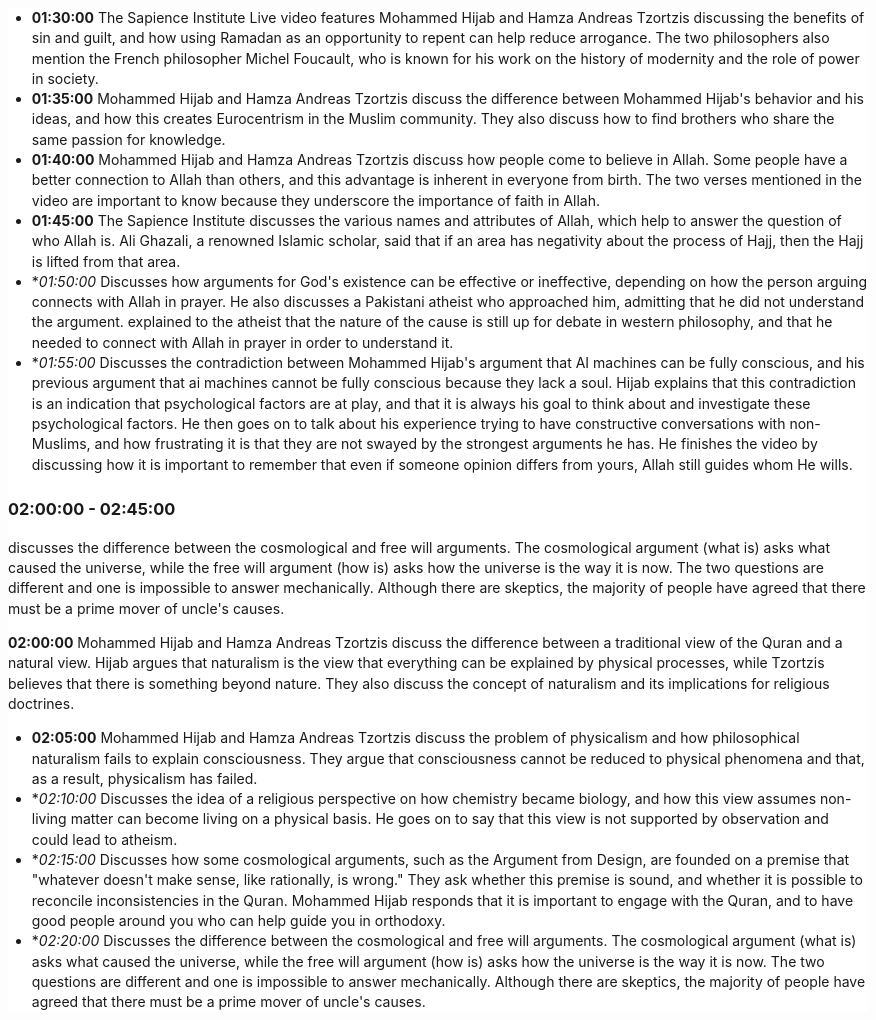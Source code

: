 * **<a onclick="modifyYTiframeseektime('5400')">01:30:00</a>** The Sapience Institute Live video features Mohammed Hijab and Hamza Andreas Tzortzis discussing the benefits of sin and guilt, and how using Ramadan as an opportunity to repent can help reduce arrogance. The two philosophers also mention the French philosopher Michel Foucault, who is known for his work on the history of modernity and the role of power in society.
* **<a onclick="modifyYTiframeseektime('5700')">01:35:00</a>** Mohammed Hijab and Hamza Andreas Tzortzis discuss the difference between Mohammed Hijab's behavior and his ideas, and how this creates Eurocentrism in the Muslim community. They also discuss how to find brothers who share the same passion for knowledge.
* **<a onclick="modifyYTiframeseektime('6000')">01:40:00</a>** Mohammed Hijab and Hamza Andreas Tzortzis discuss how people come to believe in Allah. Some people have a better connection to Allah than others, and this advantage is inherent in everyone from birth. The two verses mentioned in the video are important to know because they underscore the importance of faith in Allah.
* **<a onclick="modifyYTiframeseektime('6300')">01:45:00</a>** The Sapience Institute discusses the various names and attributes of Allah, which help to answer the question of who Allah is. Ali Ghazali, a renowned Islamic scholar, said that if an area has negativity about the process of Hajj, then the Hajj is lifted from that area.
* **<a onclick="modifyYTiframeseektime('6600')">01:50:00</a>* Discusses how arguments for God's existence can be effective or ineffective, depending on how the person arguing connects with Allah in prayer. He also discusses a Pakistani atheist who approached him, admitting that he did not understand the argument. explained to the atheist that the nature of the cause is still up for debate in western philosophy, and that he needed to connect with Allah in prayer in order to understand it.
* **<a onclick="modifyYTiframeseektime('6900')">01:55:00</a>* Discusses the contradiction between Mohammed Hijab's argument that AI machines can be fully conscious, and his previous argument that ai machines cannot be fully conscious because they lack a soul. Hijab explains that this contradiction is an indication that psychological factors are at play, and that it is always his goal to think about and investigate these psychological factors. He then goes on to talk about his experience trying to have constructive conversations with non-Muslims, and how frustrating it is that they are not swayed by the strongest arguments he has. He finishes the video by discussing how it is important to remember that even if someone opinion differs from yours, Allah still guides whom He wills.
### <a onclick="modifyYTiframeseektime('7200')">02:00:00</a> - <a onclick="modifyYTiframeseektime('9900')">02:45:00</a>

 discusses the difference between the cosmological and free will arguments. The cosmological argument (what is) asks what caused the universe, while the free will argument (how is) asks how the universe is the way it is now. The two questions are different and one is impossible to answer mechanically. Although there are skeptics, the majority of people have agreed that there must be a prime mover of uncle's causes.

**<a onclick="modifyYTiframeseektime('7200')">02:00:00</a>**  Mohammed Hijab and Hamza Andreas Tzortzis discuss the difference between a traditional view of the Quran and a natural view. Hijab argues that naturalism is the view that everything can be explained by physical processes, while Tzortzis believes that there is something beyond nature. They also discuss the concept of naturalism and its implications for religious doctrines.
* **<a onclick="modifyYTiframeseektime('7500')">02:05:00</a>** Mohammed Hijab and Hamza Andreas Tzortzis discuss the problem of physicalism and how philosophical naturalism fails to explain consciousness. They argue that consciousness cannot be reduced to physical phenomena and that, as a result, physicalism has failed.
* **<a onclick="modifyYTiframeseektime('7800')">02:10:00</a>* Discusses the idea of a religious perspective on how chemistry became biology, and how this view assumes non-living matter can become living on a physical basis. He goes on to say that this view is not supported by observation and could lead to atheism.
* **<a onclick="modifyYTiframeseektime('8100')">02:15:00</a>* Discusses how some cosmological arguments, such as the Argument from Design, are founded on a premise that "whatever doesn't make sense, like rationally, is wrong." They ask whether this premise is sound, and whether it is possible to reconcile inconsistencies in the Quran. Mohammed Hijab responds that it is important to engage with the Quran, and to have good people around you who can help guide you in orthodoxy.
* **<a onclick="modifyYTiframeseektime('8400')">02:20:00</a>* Discusses the difference between the cosmological and free will arguments. The cosmological argument (what is) asks what caused the universe, while the free will argument (how is) asks how the universe is the way it is now. The two questions are different and one is impossible to answer mechanically. Although there are skeptics, the majority of people have agreed that there must be a prime mover of uncle's causes.